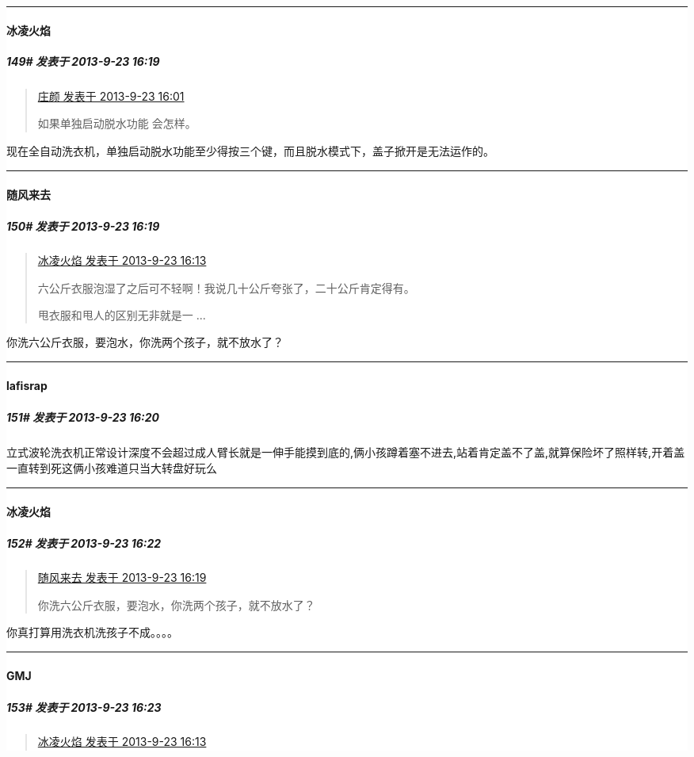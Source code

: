 
-----

####  冰凌火焰  
##### 149#       发表于 2013-9-23 16:19


<blockquote><a href="httphttps://bbs.saraba1st.com/2b/forum.php?mod=redirect&amp;goto=findpost&amp;pid=23109549&amp;ptid=956949" target="_blank">庄颜 发表于 2013-9-23 16:01</a>

如果单独启动脱水功能 会怎样。</blockquote>
现在全自动洗衣机，单独启动脱水功能至少得按三个键，而且脱水模式下，盖子掀开是无法运作的。


-----

####  随风来去  
##### 150#       发表于 2013-9-23 16:19


<blockquote><a href="httphttps://bbs.saraba1st.com/2b/forum.php?mod=redirect&amp;goto=findpost&amp;pid=23109669&amp;ptid=956949" target="_blank">冰凌火焰 发表于 2013-9-23 16:13</a>

六公斤衣服泡湿了之后可不轻啊！我说几十公斤夸张了，二十公斤肯定得有。

甩衣服和甩人的区别无非就是一 ...</blockquote>
你洗六公斤衣服，要泡水，你洗两个孩子，就不放水了？


-----

####  lafisrap  
##### 151#       发表于 2013-9-23 16:20


立式波轮洗衣机正常设计深度不会超过成人臂长就是一伸手能摸到底的,俩小孩蹲着塞不进去,站着肯定盖不了盖,就算保险坏了照样转,开着盖一直转到死这俩小孩难道只当大转盘好玩么


-----

####  冰凌火焰  
##### 152#       发表于 2013-9-23 16:22


<blockquote><a href="httphttps://bbs.saraba1st.com/2b/forum.php?mod=redirect&amp;goto=findpost&amp;pid=23109722&amp;ptid=956949" target="_blank">随风来去 发表于 2013-9-23 16:19</a>

你洗六公斤衣服，要泡水，你洗两个孩子，就不放水了？</blockquote>
你真打算用洗衣机洗孩子不成。。。。


-----

####  GMJ  
##### 153#       发表于 2013-9-23 16:23


<blockquote><a href="httphttps://bbs.saraba1st.com/2b/forum.php?mod=redirect&amp;goto=findpost&amp;pid=23109669&amp;ptid=956949" target="_blank">冰凌火焰 发表于 2013-9-23 16:13</a>
